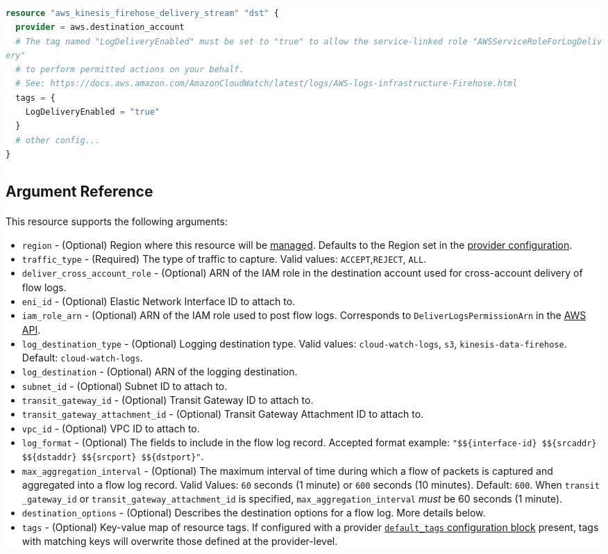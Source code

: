 ```terraform
resource "aws_kinesis_firehose_delivery_stream" "dst" {
  provider = aws.destination_account
  # The tag named "LogDeliveryEnabled" must be set to "true" to allow the service-linked role "AWSServiceRoleForLogDelivery"
  # to perform permitted actions on your behalf.
  # See: https://docs.aws.amazon.com/AmazonCloudWatch/latest/logs/AWS-logs-infrastructure-Firehose.html
  tags = {
    LogDeliveryEnabled = "true"
  }
  # other config...
}
```

## Argument Reference

This resource supports the following arguments:

* `region` - (Optional) Region where this resource will be [managed](https://docs.aws.amazon.com/general/latest/gr/rande.html#regional-endpoints). Defaults to the Region set in the [provider configuration](https://registry.terraform.io/providers/hashicorp/aws/latest/docs#aws-configuration-reference).
* `traffic_type` - (Required) The type of traffic to capture. Valid values: `ACCEPT`,`REJECT`, `ALL`.
* `deliver_cross_account_role` - (Optional) ARN of the IAM role in the destination account used for cross-account delivery of flow logs.
* `eni_id` - (Optional) Elastic Network Interface ID to attach to.
* `iam_role_arn` - (Optional) ARN of the IAM role used to post flow logs. Corresponds to `DeliverLogsPermissionArn` in the [AWS API](https://docs.aws.amazon.com/AWSEC2/latest/APIReference/API_CreateFlowLogs.html).
* `log_destination_type` - (Optional) Logging destination type. Valid values: `cloud-watch-logs`, `s3`, `kinesis-data-firehose`. Default: `cloud-watch-logs`.
* `log_destination` - (Optional) ARN of the logging destination.
* `subnet_id` - (Optional) Subnet ID to attach to.
* `transit_gateway_id` - (Optional) Transit Gateway ID to attach to.
* `transit_gateway_attachment_id` - (Optional) Transit Gateway Attachment ID to attach to.
* `vpc_id` - (Optional) VPC ID to attach to.
* `log_format` - (Optional) The fields to include in the flow log record. Accepted format example: `"$${interface-id} $${srcaddr} $${dstaddr} $${srcport} $${dstport}"`.
* `max_aggregation_interval` - (Optional) The maximum interval of time during which a flow of packets is captured and aggregated into a flow log record.
  Valid Values: `60` seconds (1 minute) or `600` seconds (10 minutes). Default: `600`.
  When `transit_gateway_id` or `transit_gateway_attachment_id` is specified, `max_aggregation_interval` *must* be 60 seconds (1 minute).
* `destination_options` - (Optional) Describes the destination options for a flow log. More details below.
* `tags` - (Optional) Key-value map of resource tags. If configured with a provider [`default_tags` configuration block](https://registry.terraform.io/providers/hashicorp/aws/latest/docs#default_tags-configuration-block) present, tags with matching keys will overwrite those defined at the provider-level.
